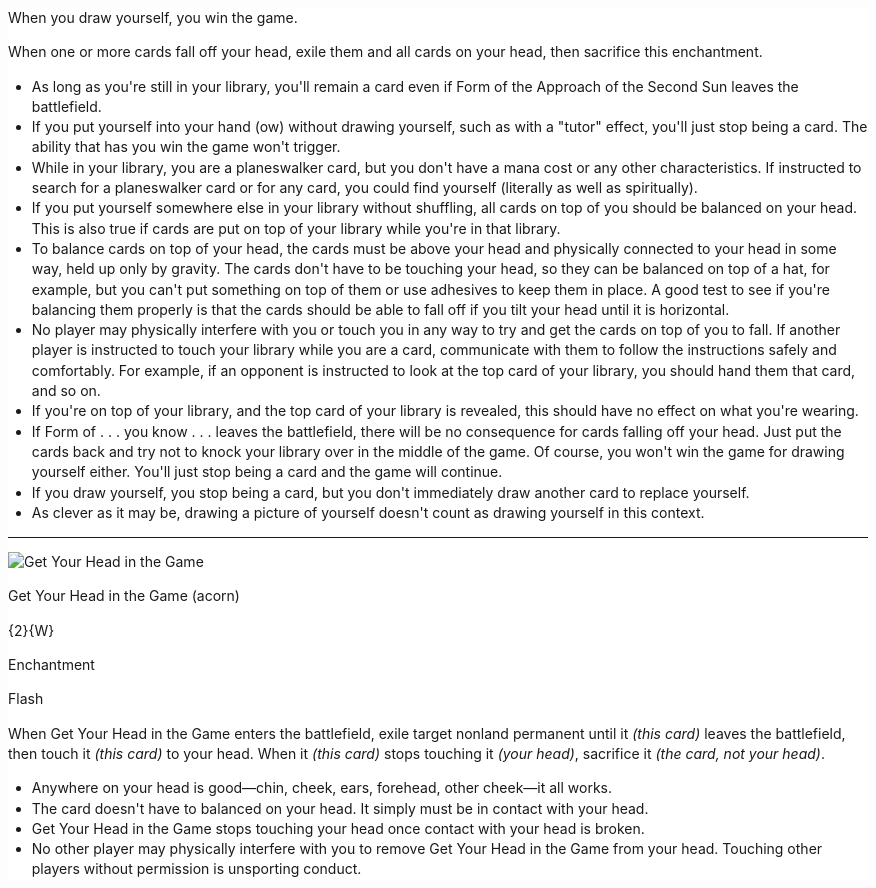 When you draw yourself, you win the game.  

When one or more cards fall off your head, exile them and all cards on your head, then sacrifice this enchantment.


* As long as you're still in your library, you'll remain a card even if Form of the Approach of the Second Sun leaves the battlefield.
* If you put yourself into your hand (ow) without drawing yourself, such as with a "tutor" effect, you'll just stop being a card. The ability that has you win the game won't trigger.
* While in your library, you are a planeswalker card, but you don't have a mana cost or any other characteristics. If instructed to search for a planeswalker card or for any card, you could find yourself (literally as well as spiritually).
* If you put yourself somewhere else in your library without shuffling, all cards on top of you should be balanced on your head. This is also true if cards are put on top of your library while you're in that library.
* To balance cards on top of your head, the cards must be above your head and physically connected to your head in some way, held up only by gravity. The cards don't have to be touching your head, so they can be balanced on top of a hat, for example, but you can't put something on top of them or use adhesives to keep them in place. A good test to see if you're balancing them properly is that the cards should be able to fall off if you tilt your head until it is horizontal.
* No player may physically interfere with you or touch you in any way to try and get the cards on top of you to fall. If another player is instructed to touch your library while you are a card, communicate with them to follow the instructions safely and comfortably. For example, if an opponent is instructed to look at the top card of your library, you should hand them that card, and so on.
* If you're on top of your library, and the top card of your library is revealed, this should have no effect on what you're wearing.
* If Form of . . . you know . . . leaves the battlefield, there will be no consequence for cards falling off your head. Just put the cards back and try not to knock your library over in the middle of the game. Of course, you won't win the game for drawing yourself either. You'll just stop being a card and the game will continue.
* If you draw yourself, you stop being a card, but you don't immediately draw another card to replace yourself.
* As clever as it may be, drawing a picture of yourself doesn't count as drawing yourself in this context.



---

![Get Your Head in the Game](https://media.wizards.com/2022/unf/en_Lnoun2ePEk.png)


Get Your Head in the Game (acorn)  

{2}{W}  

Enchantment  

Flash  

When Get Your Head in the Game enters the battlefield, exile target nonland permanent until it *(this card)* leaves the battlefield, then touch it *(this card)* to your head. When it *(this card)* stops touching it *(your head)*, sacrifice it *(the card, not your head)*.


* Anywhere on your head is good—chin, cheek, ears, forehead, other cheek—it all works.
* The card doesn't have to balanced on your head. It simply must be in contact with your head.
* Get Your Head in the Game stops touching your head once contact with your head is broken.
* No other player may physically interfere with you to remove Get Your Head in the Game from your head. Touching other players without permission is unsporting conduct.
